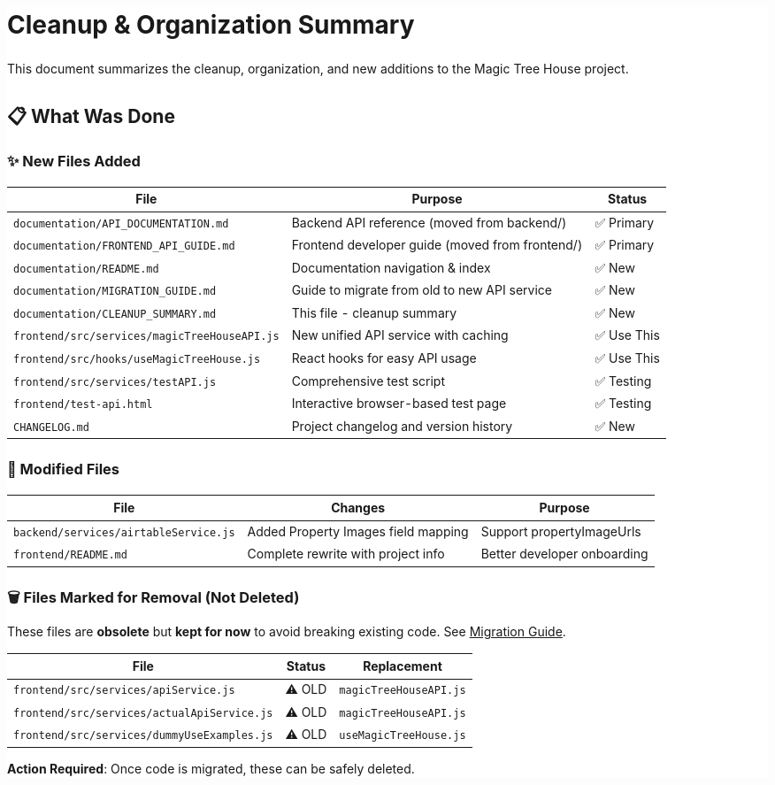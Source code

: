 # Cleanup & Organization Summary

This document summarizes the cleanup, organization, and new additions to the Magic Tree House project.

## 📋 What Was Done

### ✨ New Files Added

| File | Purpose | Status |
|------|---------|--------|
| `documentation/API_DOCUMENTATION.md` | Backend API reference (moved from backend/) | ✅ Primary |
| `documentation/FRONTEND_API_GUIDE.md` | Frontend developer guide (moved from frontend/) | ✅ Primary |
| `documentation/README.md` | Documentation navigation & index | ✅ New |
| `documentation/MIGRATION_GUIDE.md` | Guide to migrate from old to new API service | ✅ New |
| `documentation/CLEANUP_SUMMARY.md` | This file - cleanup summary | ✅ New |
| `frontend/src/services/magicTreeHouseAPI.js` | New unified API service with caching | ✅ Use This |
| `frontend/src/hooks/useMagicTreeHouse.js` | React hooks for easy API usage | ✅ Use This |
| `frontend/src/services/testAPI.js` | Comprehensive test script | ✅ Testing |
| `frontend/test-api.html` | Interactive browser-based test page | ✅ Testing |
| `CHANGELOG.md` | Project changelog and version history | ✅ New |

### 🔄 Modified Files

| File | Changes | Purpose |
|------|---------|---------|
| `backend/services/airtableService.js` | Added Property Images field mapping | Support propertyImageUrls |
| `frontend/README.md` | Complete rewrite with project info | Better developer onboarding |

### 🗑️ Files Marked for Removal (Not Deleted)

These files are **obsolete** but **kept for now** to avoid breaking existing code. See [Migration Guide](./MIGRATION_GUIDE.md).

| File | Status | Replacement |
|------|--------|-------------|
| `frontend/src/services/apiService.js` | ⚠️ OLD | `magicTreeHouseAPI.js` |
| `frontend/src/services/actualApiService.js` | ⚠️ OLD | `magicTreeHouseAPI.js` |
| `frontend/src/services/dummyUseExamples.js` | ⚠️ OLD | `useMagicTreeHouse.js` |

**Action Required**: Once code is migrated, these can be safely deleted.
